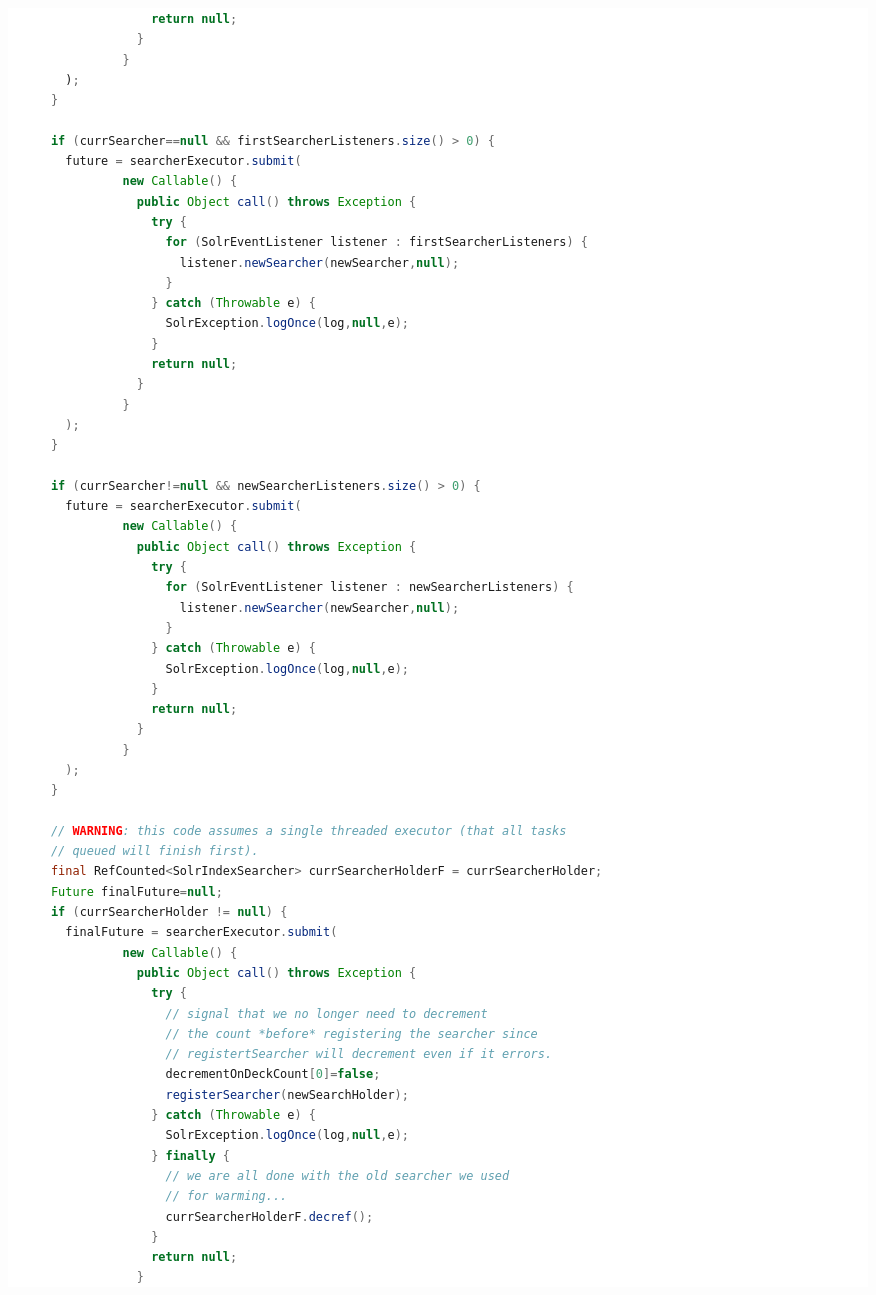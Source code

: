 ```java
                    return null;
                  }
                }
        );
      }

      if (currSearcher==null && firstSearcherListeners.size() > 0) {
        future = searcherExecutor.submit(
                new Callable() {
                  public Object call() throws Exception {
                    try {
                      for (SolrEventListener listener : firstSearcherListeners) {
                        listener.newSearcher(newSearcher,null);
                      }
                    } catch (Throwable e) {
                      SolrException.logOnce(log,null,e);
                    }
                    return null;
                  }
                }
        );
      }

      if (currSearcher!=null && newSearcherListeners.size() > 0) {
        future = searcherExecutor.submit(
                new Callable() {
                  public Object call() throws Exception {
                    try {
                      for (SolrEventListener listener : newSearcherListeners) {
                        listener.newSearcher(newSearcher,null);
                      }
                    } catch (Throwable e) {
                      SolrException.logOnce(log,null,e);
                    }
                    return null;
                  }
                }
        );
      }

      // WARNING: this code assumes a single threaded executor (that all tasks
      // queued will finish first).
      final RefCounted<SolrIndexSearcher> currSearcherHolderF = currSearcherHolder;
      Future finalFuture=null;
      if (currSearcherHolder != null) {
        finalFuture = searcherExecutor.submit(
                new Callable() {
                  public Object call() throws Exception {
                    try {
                      // signal that we no longer need to decrement
                      // the count *before* registering the searcher since
                      // registertSearcher will decrement even if it errors.
                      decrementOnDeckCount[0]=false;
                      registerSearcher(newSearchHolder);
                    } catch (Throwable e) {
                      SolrException.logOnce(log,null,e);
                    } finally {
                      // we are all done with the old searcher we used
                      // for warming...
                      currSearcherHolderF.decref();
                    }
                    return null;
                  }
```